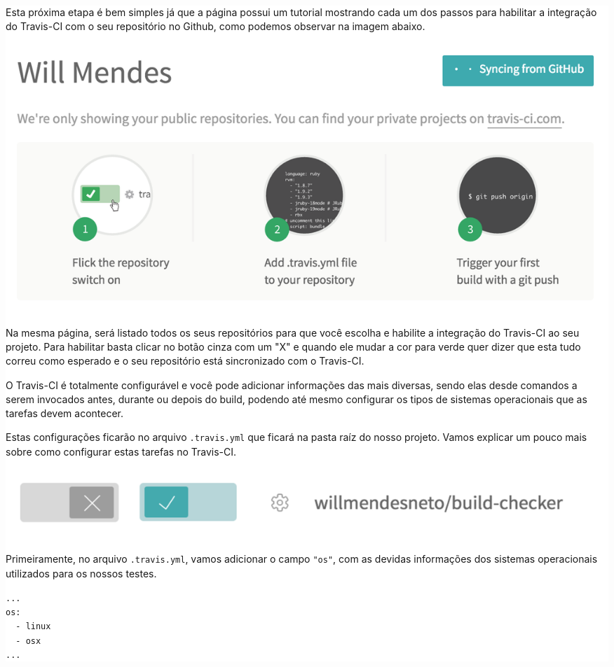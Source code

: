 Esta próxima etapa é bem simples já que a página possui um tutorial mostrando cada um dos passos para habilitar a integração do Travis-CI com o seu repositório no Github, como podemos observar na imagem abaixo.

![Sincronizando os repositórios com o serviço](images/image40.png)

Na mesma página, será listado todos os seus repositórios para que você escolha e habilite a integração do Travis-CI ao seu projeto. Para habilitar basta clicar no botão cinza com um "X" e quando ele mudar a cor para verde quer dizer que esta tudo correu como esperado e o seu repositório está sincronizado com o Travis-CI.

O Travis-CI é totalmente configurável e você pode adicionar informações das mais diversas, sendo elas desde comandos a serem invocados antes, durante ou depois do build, podendo até mesmo configurar os tipos de sistemas operacionais que as tarefas devem acontecer.

Estas configurações ficarão no arquivo `.travis.yml` que ficará na pasta raíz do nosso projeto. Vamos explicar um pouco mais sobre como configurar estas tarefas no Travis-CI.

![Ativando o webhook do travis](images/image49.png)

Primeiramente, no arquivo `.travis.yml`, vamos adicionar o campo `"os"`, com as devidas informações dos sistemas operacionais utilizados para os nossos testes.

```
...
os:
  - linux
  - osx
...
```
